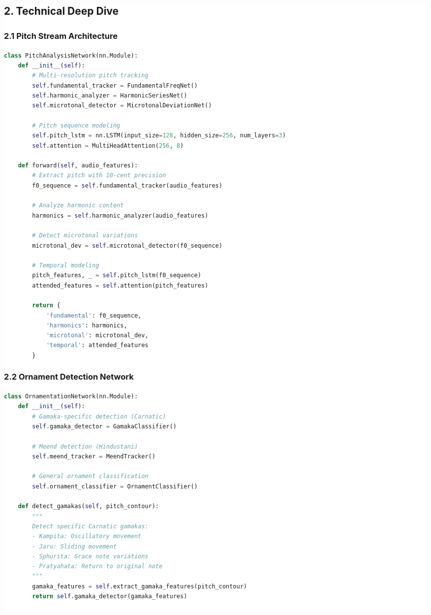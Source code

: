 ## 2. Technical Deep Dive

### 2.1 Pitch Stream Architecture

```python
class PitchAnalysisNetwork(nn.Module):
    def __init__(self):
        # Multi-resolution pitch tracking
        self.fundamental_tracker = FundamentalFreqNet()
        self.harmonic_analyzer = HarmonicSeriesNet()
        self.microtonal_detector = MicrotonalDeviationNet()
        
        # Pitch sequence modeling
        self.pitch_lstm = nn.LSTM(input_size=128, hidden_size=256, num_layers=3)
        self.attention = MultiHeadAttention(256, 8)
        
    def forward(self, audio_features):
        # Extract pitch with 10-cent precision
        f0_sequence = self.fundamental_tracker(audio_features)
        
        # Analyze harmonic content
        harmonics = self.harmonic_analyzer(audio_features)
        
        # Detect microtonal variations
        microtonal_dev = self.microtonal_detector(f0_sequence)
        
        # Temporal modeling
        pitch_features, _ = self.pitch_lstm(f0_sequence)
        attended_features = self.attention(pitch_features)
        
        return {
            'fundamental': f0_sequence,
            'harmonics': harmonics,
            'microtonal': microtonal_dev,
            'temporal': attended_features
        }
```

### 2.2 Ornament Detection Network

```python
class OrnamentationNetwork(nn.Module):
    def __init__(self):
        # Gamaka-specific detection (Carnatic)
        self.gamaka_detector = GamakaClassifier()
        
        # Meend detection (Hindustani)  
        self.meend_tracker = MeendTracker()
        
        # General ornament classification
        self.ornament_classifier = OrnamentClassifier()
        
    def detect_gamakas(self, pitch_contour):
        """
        Detect specific Carnatic gamakas:
        - Kampita: Oscillatory movement
        - Jaru: Sliding movement
        - Sphurita: Grace note variations
        - Pratyahata: Return to original note
        """
        gamaka_features = self.extract_gamaka_features(pitch_contour)
        return self.gamaka_detector(gamaka_features)
    
```